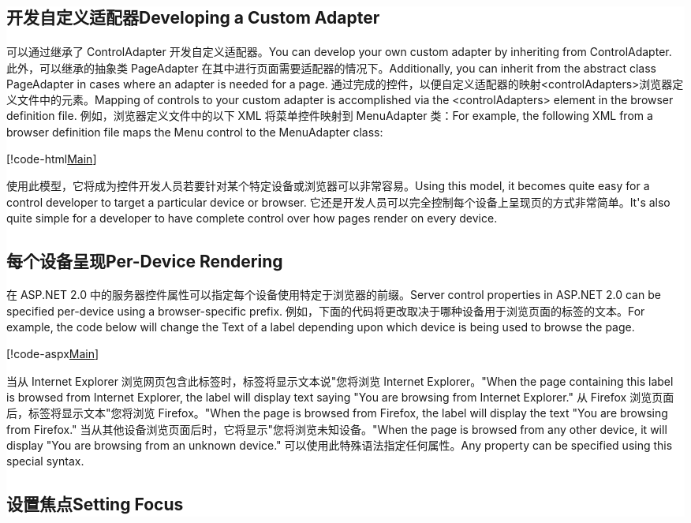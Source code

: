 ## <a name="developing-a-custom-adapter"></a><span data-ttu-id="c2537-194">开发自定义适配器</span><span class="sxs-lookup"><span data-stu-id="c2537-194">Developing a Custom Adapter</span></span>

<span data-ttu-id="c2537-195">可以通过继承了 ControlAdapter 开发自定义适配器。</span><span class="sxs-lookup"><span data-stu-id="c2537-195">You can develop your own custom adapter by inheriting from ControlAdapter.</span></span> <span data-ttu-id="c2537-196">此外，可以继承的抽象类 PageAdapter 在其中进行页面需要适配器的情况下。</span><span class="sxs-lookup"><span data-stu-id="c2537-196">Additionally, you can inherit from the abstract class PageAdapter in cases where an adapter is needed for a page.</span></span> <span data-ttu-id="c2537-197">通过完成的控件，以便自定义适配器的映射&lt;controlAdapters&gt;浏览器定义文件中的元素。</span><span class="sxs-lookup"><span data-stu-id="c2537-197">Mapping of controls to your custom adapter is accomplished via the &lt;controlAdapters&gt; element in the browser definition file.</span></span> <span data-ttu-id="c2537-198">例如，浏览器定义文件中的以下 XML 将菜单控件映射到 MenuAdapter 类：</span><span class="sxs-lookup"><span data-stu-id="c2537-198">For example, the following XML from a browser definition file maps the Menu control to the MenuAdapter class:</span></span>

[!code-html[Main](server-controls/samples/sample10.html)]

<span data-ttu-id="c2537-199">使用此模型，它将成为控件开发人员若要针对某个特定设备或浏览器可以非常容易。</span><span class="sxs-lookup"><span data-stu-id="c2537-199">Using this model, it becomes quite easy for a control developer to target a particular device or browser.</span></span> <span data-ttu-id="c2537-200">它还是开发人员可以完全控制每个设备上呈现页的方式非常简单。</span><span class="sxs-lookup"><span data-stu-id="c2537-200">It's also quite simple for a developer to have complete control over how pages render on every device.</span></span>

## <a name="per-device-rendering"></a><span data-ttu-id="c2537-201">每个设备呈现</span><span class="sxs-lookup"><span data-stu-id="c2537-201">Per-Device Rendering</span></span>

<span data-ttu-id="c2537-202">在 ASP.NET 2.0 中的服务器控件属性可以指定每个设备使用特定于浏览器的前缀。</span><span class="sxs-lookup"><span data-stu-id="c2537-202">Server control properties in ASP.NET 2.0 can be specified per-device using a browser-specific prefix.</span></span> <span data-ttu-id="c2537-203">例如，下面的代码将更改取决于哪种设备用于浏览页面的标签的文本。</span><span class="sxs-lookup"><span data-stu-id="c2537-203">For example, the code below will change the Text of a label depending upon which device is being used to browse the page.</span></span>

[!code-aspx[Main](server-controls/samples/sample11.aspx)]

<span data-ttu-id="c2537-204">当从 Internet Explorer 浏览网页包含此标签时，标签将显示文本说"您将浏览 Internet Explorer。"</span><span class="sxs-lookup"><span data-stu-id="c2537-204">When the page containing this label is browsed from Internet Explorer, the label will display text saying "You are browsing from Internet Explorer."</span></span> <span data-ttu-id="c2537-205">从 Firefox 浏览页面后，标签将显示文本"您将浏览 Firefox。"</span><span class="sxs-lookup"><span data-stu-id="c2537-205">When the page is browsed from Firefox, the label will display the text "You are browsing from Firefox."</span></span> <span data-ttu-id="c2537-206">当从其他设备浏览页面后时，它将显示"您将浏览未知设备。"</span><span class="sxs-lookup"><span data-stu-id="c2537-206">When the page is browsed from any other device, it will display "You are browsing from an unknown device."</span></span> <span data-ttu-id="c2537-207">可以使用此特殊语法指定任何属性。</span><span class="sxs-lookup"><span data-stu-id="c2537-207">Any property can be specified using this special syntax.</span></span>

## <a name="setting-focus"></a><span data-ttu-id="c2537-208">设置焦点</span><span class="sxs-lookup"><span data-stu-id="c2537-208">Setting Focus</span></span>
